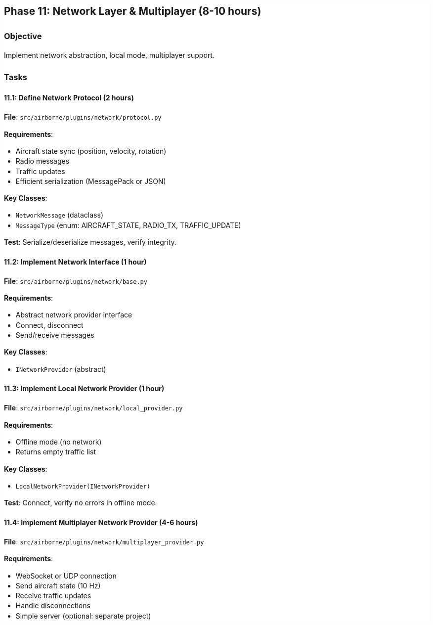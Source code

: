 
## Phase 11: Network Layer & Multiplayer (8-10 hours)

### Objective
Implement network abstraction, local mode, multiplayer support.

### Tasks

#### 11.1: Define Network Protocol (2 hours)
**File**: `src/airborne/plugins/network/protocol.py`

**Requirements**:
- Aircraft state sync (position, velocity, rotation)
- Radio messages
- Traffic updates
- Efficient serialization (MessagePack or JSON)

**Key Classes**:
- `NetworkMessage` (dataclass)
- `MessageType` (enum: AIRCRAFT_STATE, RADIO_TX, TRAFFIC_UPDATE)

**Test**: Serialize/deserialize messages, verify integrity.

#### 11.2: Implement Network Interface (1 hour)
**File**: `src/airborne/plugins/network/base.py`

**Requirements**:
- Abstract network provider interface
- Connect, disconnect
- Send/receive messages

**Key Classes**:
- `INetworkProvider` (abstract)

#### 11.3: Implement Local Network Provider (1 hour)
**File**: `src/airborne/plugins/network/local_provider.py`

**Requirements**:
- Offline mode (no network)
- Returns empty traffic list

**Key Classes**:
- `LocalNetworkProvider(INetworkProvider)`

**Test**: Connect, verify no errors in offline mode.

#### 11.4: Implement Multiplayer Network Provider (4-6 hours)
**File**: `src/airborne/plugins/network/multiplayer_provider.py`

**Requirements**:
- WebSocket or UDP connection
- Send aircraft state (10 Hz)
- Receive traffic updates
- Handle disconnections
- Simple server (optional: separate project)

